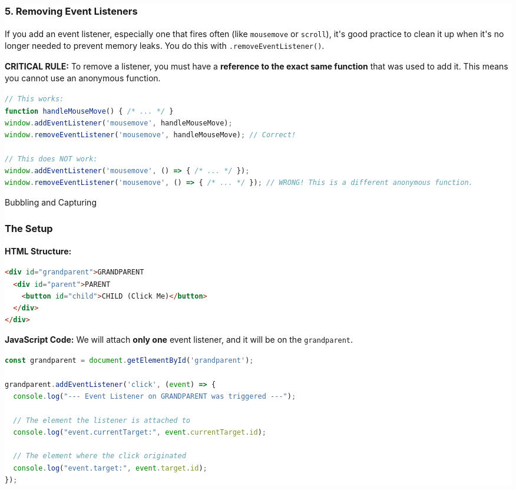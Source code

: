 
### **5. Removing Event Listeners**

If you add an event listener, especially one that fires often (like `mousemove` or `scroll`), it's good practice to clean it up when it's no longer needed to prevent memory leaks. You do this with `.removeEventListener()`.

**CRITICAL RULE:** To remove a listener, you must have a **reference to the exact same function** that was used to add it. This means you cannot use an anonymous function.

```jsx
// This works:
function handleMouseMove() { /* ... */ }
window.addEventListener('mousemove', handleMouseMove);
window.removeEventListener('mousemove', handleMouseMove); // Correct!

// This does NOT work:
window.addEventListener('mousemove', () => { /* ... */ });
window.removeEventListener('mousemove', () => { /* ... */ }); // WRONG! This is a different anonymous function.

```

Bubbling and Capturing 

### The Setup

**HTML Structure:**

```html
<div id="grandparent">GRANDPARENT
  <div id="parent">PARENT
    <button id="child">CHILD (Click Me)</button>
  </div>
</div>

```

**JavaScript Code:**
We will attach **only one** event listener, and it will be on the `grandparent`.

```jsx
const grandparent = document.getElementById('grandparent');

grandparent.addEventListener('click', (event) => {
  console.log("--- Event Listener on GRANDPARENT was triggered ---");

  // The element the listener is attached to
  console.log("event.currentTarget:", event.currentTarget.id);

  // The element where the click originated
  console.log("event.target:", event.target.id);
});

```
